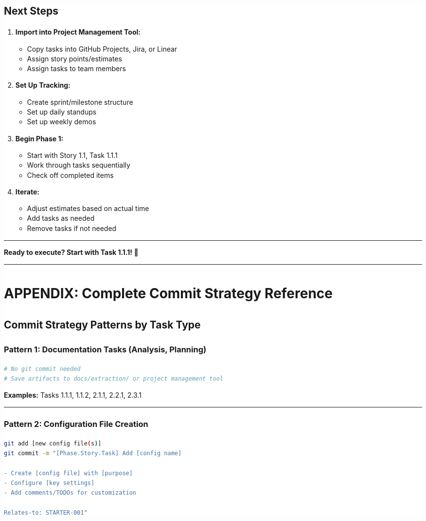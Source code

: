 ## **Next Steps**

1. **Import into Project Management Tool:**

   - Copy tasks into GitHub Projects, Jira, or Linear
   - Assign story points/estimates
   - Assign tasks to team members

2. **Set Up Tracking:**

   - Create sprint/milestone structure
   - Set up daily standups
   - Set up weekly demos

3. **Begin Phase 1:**

   - Start with Story 1.1, Task 1.1.1
   - Work through tasks sequentially
   - Check off completed items

4. **Iterate:**
   - Adjust estimates based on actual time
   - Add tasks as needed
   - Remove tasks if not needed

---

**Ready to execute? Start with Task 1.1.1! 🚀**

---

# **APPENDIX: Complete Commit Strategy Reference**

## **Commit Strategy Patterns by Task Type**

### **Pattern 1: Documentation Tasks** (Analysis, Planning)

```bash
# No git commit needed
# Save artifacts to docs/extraction/ or project management tool
```

**Examples:** Tasks 1.1.1, 1.1.2, 2.1.1, 2.2.1, 2.3.1

---

### **Pattern 2: Configuration File Creation**

```bash
git add [new config file(s)]
git commit -m "[Phase.Story.Task] Add [config name]

- Create [config file] with [purpose]
- Configure [key settings]
- Add comments/TODOs for customization

Relates-to: STARTER-001"
```
